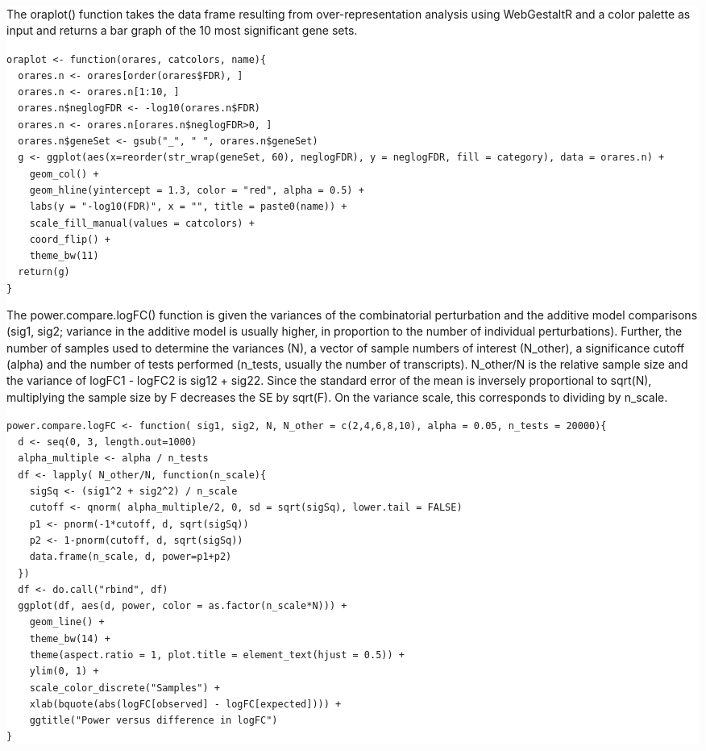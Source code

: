 ```{r}
```

The oraplot() function takes the data frame resulting from over-representation analysis using WebGestaltR and a color palette as input and returns a bar graph of the 10 most significant gene sets.
```{r}
oraplot <- function(orares, catcolors, name){
  orares.n <- orares[order(orares$FDR), ]
  orares.n <- orares.n[1:10, ]
  orares.n$neglogFDR <- -log10(orares.n$FDR)
  orares.n <- orares.n[orares.n$neglogFDR>0, ]
  orares.n$geneSet <- gsub("_", " ", orares.n$geneSet)
  g <- ggplot(aes(x=reorder(str_wrap(geneSet, 60), neglogFDR), y = neglogFDR, fill = category), data = orares.n) +
    geom_col() + 
    geom_hline(yintercept = 1.3, color = "red", alpha = 0.5) +
    labs(y = "-log10(FDR)", x = "", title = paste0(name)) +
    scale_fill_manual(values = catcolors) +
    coord_flip() +
    theme_bw(11)
  return(g)
}
```

The power.compare.logFC() function is given the variances of the combinatorial perturbation and the additive model comparisons (sig1, sig2; variance in the additive model is usually higher, in proportion to the number of individual perturbations). Further, the number of samples used to determine the variances (N), a vector of sample numbers of interest (N_other), a significance cutoff (alpha) and the number of tests performed (n_tests, usually the number of transcripts). N_other/N is the relative sample size and the variance of logFC1 - logFC2 is sig12 + sig22. Since the standard error of the mean is inversely proportional to sqrt(N), multiplying the sample size by F decreases the SE by sqrt(F). On the variance scale, this corresponds to dividing by n_scale.
```{r}
power.compare.logFC <- function( sig1, sig2, N, N_other = c(2,4,6,8,10), alpha = 0.05, n_tests = 20000){
  d <- seq(0, 3, length.out=1000)
  alpha_multiple <- alpha / n_tests
  df <- lapply( N_other/N, function(n_scale){
    sigSq <- (sig1^2 + sig2^2) / n_scale
    cutoff <- qnorm( alpha_multiple/2, 0, sd = sqrt(sigSq), lower.tail = FALSE)
    p1 <- pnorm(-1*cutoff, d, sqrt(sigSq))
    p2 <- 1-pnorm(cutoff, d, sqrt(sigSq))
    data.frame(n_scale, d, power=p1+p2)
  })
  df <- do.call("rbind", df)
  ggplot(df, aes(d, power, color = as.factor(n_scale*N))) + 
    geom_line() + 
    theme_bw(14) + 
    theme(aspect.ratio = 1, plot.title = element_text(hjust = 0.5)) + 
    ylim(0, 1) + 
    scale_color_discrete("Samples") + 
    xlab(bquote(abs(logFC[observed] - logFC[expected]))) + 
    ggtitle("Power versus difference in logFC")
}
```
